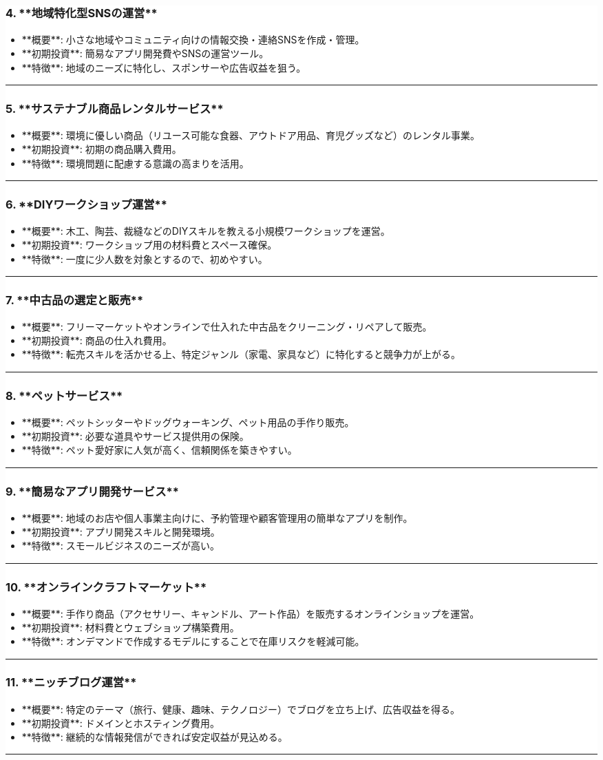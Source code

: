 
### 4. \*\*地域特化型SNSの運営\*\*
   - \*\*概要\*\*: 小さな地域やコミュニティ向けの情報交換・連絡SNSを作成・管理。
   - \*\*初期投資\*\*: 簡易なアプリ開発費やSNSの運営ツール。
   - \*\*特徴\*\*: 地域のニーズに特化し、スポンサーや広告収益を狙う。

---

### 5. \*\*サステナブル商品レンタルサービス\*\*
   - \*\*概要\*\*: 環境に優しい商品（リユース可能な食器、アウトドア用品、育児グッズなど）のレンタル事業。
   - \*\*初期投資\*\*: 初期の商品購入費用。
   - \*\*特徴\*\*: 環境問題に配慮する意識の高まりを活用。

---

### 6. \*\*DIYワークショップ運営\*\*
   - \*\*概要\*\*: 木工、陶芸、裁縫などのDIYスキルを教える小規模ワークショップを運営。
   - \*\*初期投資\*\*: ワークショップ用の材料費とスペース確保。
   - \*\*特徴\*\*: 一度に少人数を対象とするので、初めやすい。

---

### 7. \*\*中古品の選定と販売\*\*
   - \*\*概要\*\*: フリーマーケットやオンラインで仕入れた中古品をクリーニング・リペアして販売。
   - \*\*初期投資\*\*: 商品の仕入れ費用。
   - \*\*特徴\*\*: 転売スキルを活かせる上、特定ジャンル（家電、家具など）に特化すると競争力が上がる。

---

### 8. \*\*ペットサービス\*\*
   - \*\*概要\*\*: ペットシッターやドッグウォーキング、ペット用品の手作り販売。
   - \*\*初期投資\*\*: 必要な道具やサービス提供用の保険。
   - \*\*特徴\*\*: ペット愛好家に人気が高く、信頼関係を築きやすい。

---

### 9. \*\*簡易なアプリ開発サービス\*\*
   - \*\*概要\*\*: 地域のお店や個人事業主向けに、予約管理や顧客管理用の簡単なアプリを制作。
   - \*\*初期投資\*\*: アプリ開発スキルと開発環境。
   - \*\*特徴\*\*: スモールビジネスのニーズが高い。

---

### 10. \*\*オンラインクラフトマーケット\*\*
   - \*\*概要\*\*: 手作り商品（アクセサリー、キャンドル、アート作品）を販売するオンラインショップを運営。
   - \*\*初期投資\*\*: 材料費とウェブショップ構築費用。
   - \*\*特徴\*\*: オンデマンドで作成するモデルにすることで在庫リスクを軽減可能。

---

### 11. \*\*ニッチブログ運営\*\*
   - \*\*概要\*\*: 特定のテーマ（旅行、健康、趣味、テクノロジー）でブログを立ち上げ、広告収益を得る。
   - \*\*初期投資\*\*: ドメインとホスティング費用。
   - \*\*特徴\*\*: 継続的な情報発信ができれば安定収益が見込める。

---
